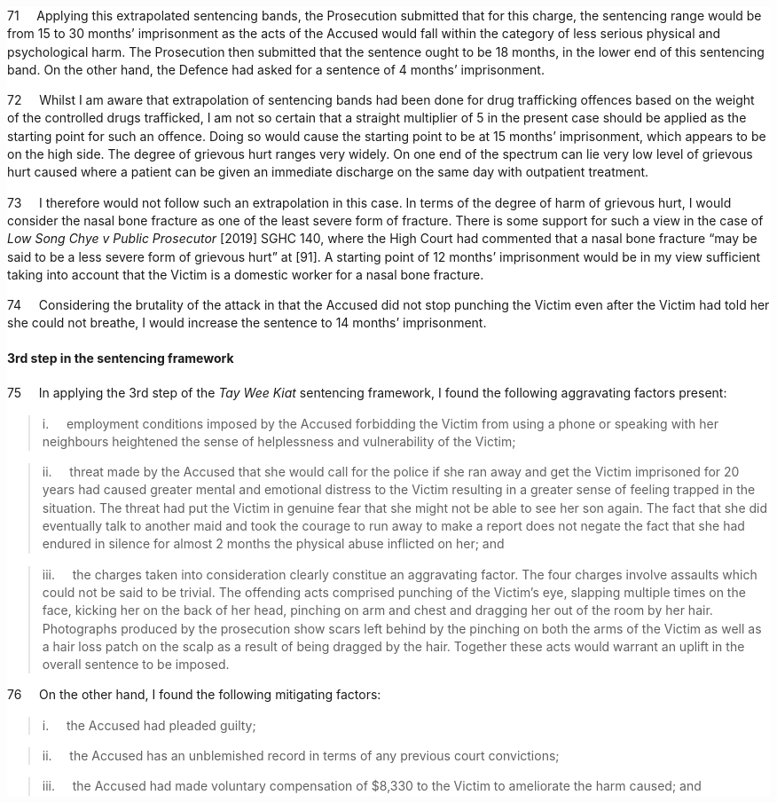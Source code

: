 71     Applying this extrapolated sentencing bands, the Prosecution submitted that for this charge, the sentencing range would be from 15 to 30 months’ imprisonment as the acts of the Accused would fall within the category of less serious physical and psychological harm. The Prosecution then submitted that the sentence ought to be 18 months, in the lower end of this sentencing band. On the other hand, the Defence had asked for a sentence of 4 months’ imprisonment.

72     Whilst I am aware that extrapolation of sentencing bands had been done for drug trafficking offences based on the weight of the controlled drugs trafficked, I am not so certain that a straight multiplier of 5 in the present case should be applied as the starting point for such an offence. Doing so would cause the starting point to be at 15 months’ imprisonment, which appears to be on the high side. The degree of grievous hurt ranges very widely. On one end of the spectrum can lie very low level of grievous hurt caused where a patient can be given an immediate discharge on the same day with outpatient treatment.

73     I therefore would not follow such an extrapolation in this case. In terms of the degree of harm of grievous hurt, I would consider the nasal bone fracture as one of the least severe form of fracture. There is some support for such a view in the case of _Low Song Chye v Public Prosecutor_ <span class="citation">\[2019\] SGHC 140</span>, where the High Court had commented that a nasal bone fracture “may be said to be a less severe form of grievous hurt” at \[91\]. A starting point of 12 months’ imprisonment would be in my view sufficient taking into account that the Victim is a domestic worker for a nasal bone fracture.

74     Considering the brutality of the attack in that the Accused did not stop punching the Victim even after the Victim had told her she could not breathe, I would increase the sentence to 14 months’ imprisonment.

#### 3rd step in the sentencing framework

75     In applying the 3rd step of the _Tay Wee Kiat_ sentencing framework, I found the following aggravating factors present:

> i.     employment conditions imposed by the Accused forbidding the Victim from using a phone or speaking with her neighbours heightened the sense of helplessness and vulnerability of the Victim;

> ii.     threat made by the Accused that she would call for the police if she ran away and get the Victim imprisoned for 20 years had caused greater mental and emotional distress to the Victim resulting in a greater sense of feeling trapped in the situation. The threat had put the Victim in genuine fear that she might not be able to see her son again. The fact that she did eventually talk to another maid and took the courage to run away to make a report does not negate the fact that she had endured in silence for almost 2 months the physical abuse inflicted on her; and

> iii.     the charges taken into consideration clearly constitue an aggravating factor. The four charges involve assaults which could not be said to be trivial. The offending acts comprised punching of the Victim’s eye, slapping multiple times on the face, kicking her on the back of her head, pinching on arm and chest and dragging her out of the room by her hair. Photographs produced by the prosecution show scars left behind by the pinching on both the arms of the Victim as well as a hair loss patch on the scalp as a result of being dragged by the hair. Together these acts would warrant an uplift in the overall sentence to be imposed.

76     On the other hand, I found the following mitigating factors:

> i.     the Accused had pleaded guilty;

> ii.     the Accused has an unblemished record in terms of any previous court convictions;

> iii.     the Accused had made voluntary compensation of $8,330 to the Victim to ameliorate the harm caused; and


[^1]: Dr Ung’s Supplementary Report at \[5.1\]
[^2]: Dr Yeo’s Supplementary Report at \[4\]
[^3]: Notes of Evidence Day 3 - Page 64, Lines 19-25
[^4]: Dr Ung’s Supplementary Report at \[3.1\]
[^5]: Dr Yeo’s Supplementary Report at \[3\]
[^6]: Transcript Day 3 page 42 line 32
[^7]: Transcript Day 1 pg 56 line 32 to pg 57 lines 1-17
[^8]: Transcript Day 1 pg 59 lines 6-11
[^9]: Transcript Day 1 pg 60 line 33 to pg 61 lines 1-5
[^10]: Transcript Day 1 pg 90 lines 1-4
[^11]: Transcript Day1 pg 88 lines 9-30
[^12]: Transcript Day 1 pg 102 lines 1-24
[^13]: Dr Yeo’s Supplementary Report at \[5\]